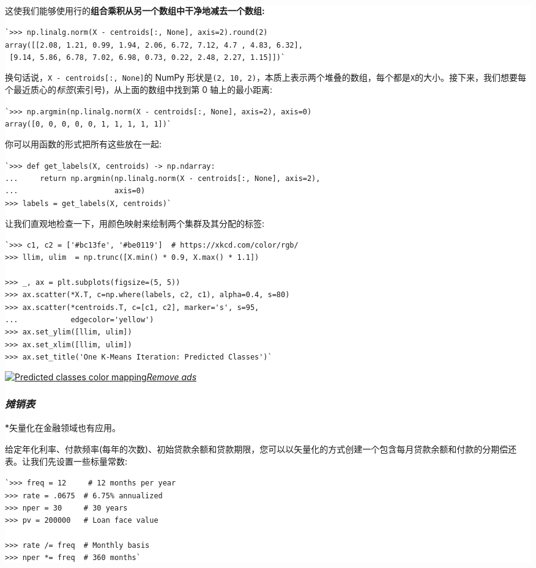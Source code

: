 这使我们能够使用行的**组合乘积从另一个数组中干净地减去一个数组:**

>>>

```
`>>> np.linalg.norm(X - centroids[:, None], axis=2).round(2)
array([[2.08, 1.21, 0.99, 1.94, 2.06, 6.72, 7.12, 4.7 , 4.83, 6.32],
 [9.14, 5.86, 6.78, 7.02, 6.98, 0.73, 0.22, 2.48, 2.27, 1.15]])` 
```

换句话说，`X - centroids[:, None]`的 NumPy 形状是`(2, 10, 2)`，本质上表示两个堆叠的数组，每个都是`X`的大小。接下来，我们想要每个最近质心的*标签*(索引号)，从上面的数组中找到第 0 轴上的最小距离:

>>>

```
`>>> np.argmin(np.linalg.norm(X - centroids[:, None], axis=2), axis=0)
array([0, 0, 0, 0, 0, 1, 1, 1, 1, 1])` 
```

你可以用函数的形式把所有这些放在一起:

>>>

```
`>>> def get_labels(X, centroids) -> np.ndarray:
...     return np.argmin(np.linalg.norm(X - centroids[:, None], axis=2),
...                      axis=0)
>>> labels = get_labels(X, centroids)` 
```

让我们直观地检查一下，用颜色映射来绘制两个集群及其分配的标签:

>>>

```
`>>> c1, c2 = ['#bc13fe', '#be0119']  # https://xkcd.com/color/rgb/
>>> llim, ulim  = np.trunc([X.min() * 0.9, X.max() * 1.1])

>>> _, ax = plt.subplots(figsize=(5, 5))
>>> ax.scatter(*X.T, c=np.where(labels, c2, c1), alpha=0.4, s=80)
>>> ax.scatter(*centroids.T, c=[c1, c2], marker='s', s=95,
...            edgecolor='yellow')
>>> ax.set_ylim([llim, ulim])
>>> ax.set_xlim([llim, ulim])
>>> ax.set_title('One K-Means Iteration: Predicted Classes')` 
```

[![Predicted classes color mapping](../Images/9e748bc055c46c2053ed046487c7a80b.png)](https://files.realpython.com/media/classes.cdaa3e38d62f.png)[*Remove ads*](/account/join/)

### *摊销表*

 *矢量化在金融领域也有应用。

给定年化利率、付款频率(每年的次数)、初始贷款余额和贷款期限，您可以以矢量化的方式创建一个包含每月贷款余额和付款的分期偿还表。让我们先设置一些标量常数:

>>>

```
`>>> freq = 12     # 12 months per year
>>> rate = .0675  # 6.75% annualized
>>> nper = 30     # 30 years
>>> pv = 200000   # Loan face value

>>> rate /= freq  # Monthly basis
>>> nper *= freq  # 360 months` 
```
